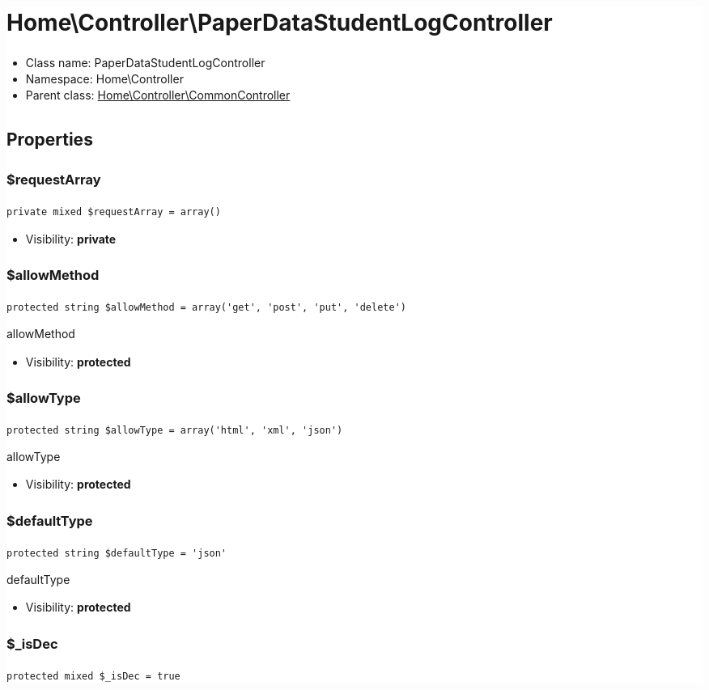 Home\Controller\PaperDataStudentLogController
===============






* Class name: PaperDataStudentLogController
* Namespace: Home\Controller
* Parent class: [Home\Controller\CommonController](Home-Controller-CommonController.md)





Properties
----------


### $requestArray

    private mixed $requestArray = array()





* Visibility: **private**


### $allowMethod

    protected string $allowMethod = array('get', 'post', 'put', 'delete')

allowMethod



* Visibility: **protected**


### $allowType

    protected string $allowType = array('html', 'xml', 'json')

allowType



* Visibility: **protected**


### $defaultType

    protected string $defaultType = 'json'

defaultType



* Visibility: **protected**


### $_isDec

    protected mixed $_isDec = true

